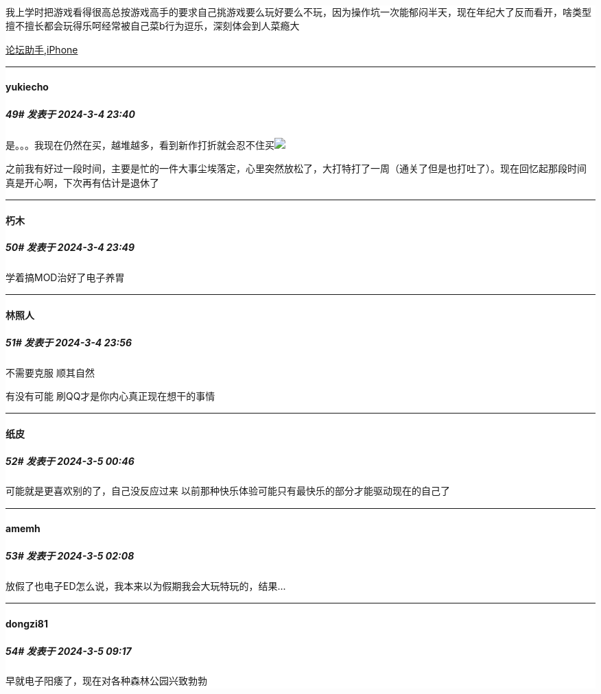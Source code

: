 我上学时把游戏看得很高总按游戏高手的要求自己挑游戏要么玩好要么不玩，因为操作坑一次能郁闷半天，现在年纪大了反而看开，啥类型擅不擅长都会玩得乐呵经常被自己菜b行为逗乐，深刻体会到人菜瘾大

[论坛助手,iPhone](https://bbs.saraba1st.com/2b/forum.php?mod=viewthread&amp;tid=2029836)


*****

####  yukiecho  
##### 49#       发表于 2024-3-4 23:40

是。。。我现在仍然在买，越堆越多，看到新作打折就会忍不住买<img src="https://static.saraba1st.com/image/smiley/face2017/004.gif" referrerpolicy="no-referrer">

之前我有好过一段时间，主要是忙的一件大事尘埃落定，心里突然放松了，大打特打了一周（通关了但是也打吐了）。现在回忆起那段时间真是开心啊，下次再有估计是退休了


*****

####  朽木  
##### 50#       发表于 2024-3-4 23:49

学着搞MOD治好了电子养胃


*****

####  林照人  
##### 51#       发表于 2024-3-4 23:56

不需要克服 顺其自然

有没有可能 刷QQ才是你内心真正现在想干的事情


*****

####  纸皮  
##### 52#       发表于 2024-3-5 00:46

可能就是更喜欢别的了，自己没反应过来
以前那种快乐体验可能只有最快乐的部分才能驱动现在的自己了


*****

####  amemh  
##### 53#       发表于 2024-3-5 02:08

放假了也电子ED怎么说，我本来以为假期我会大玩特玩的，结果...


*****

####  dongzi81  
##### 54#       发表于 2024-3-5 09:17

早就电子阳痿了，现在对各种森林公园兴致勃勃

